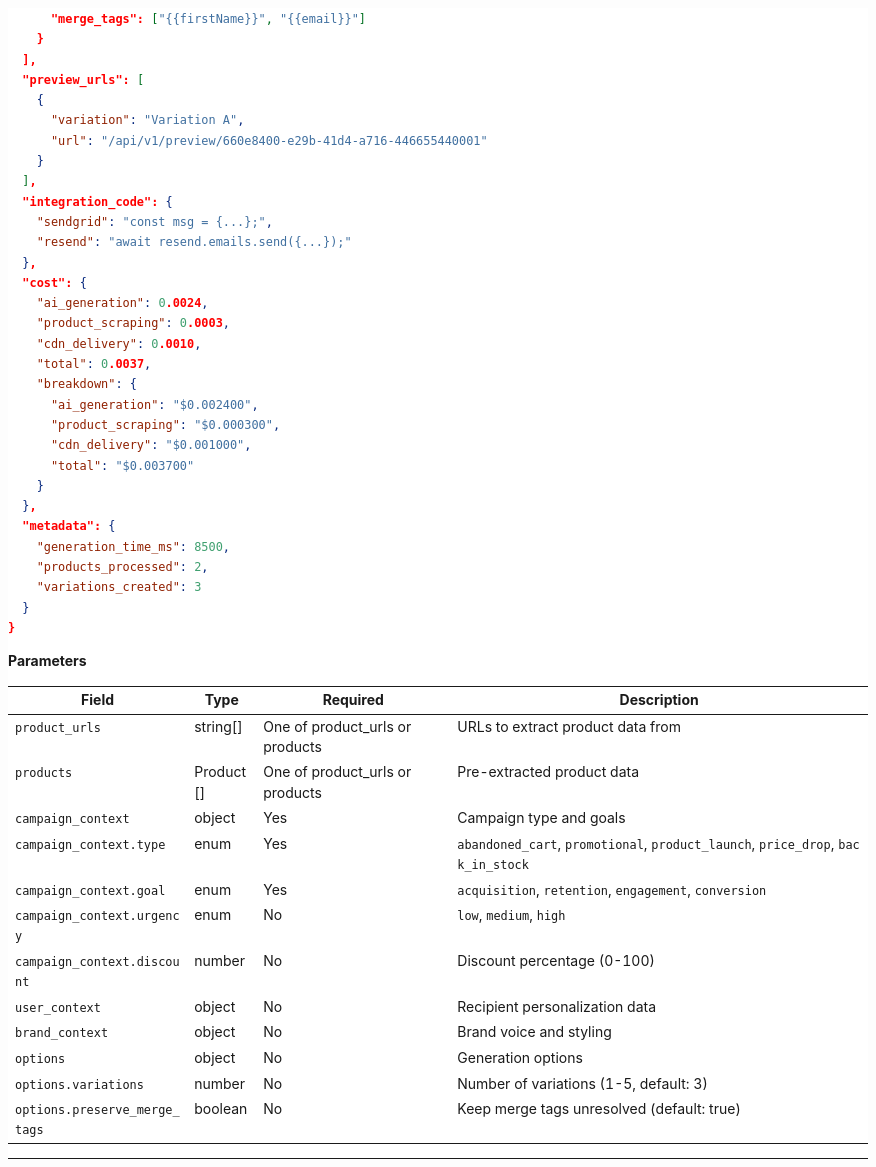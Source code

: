 ```json
      "merge_tags": ["{{firstName}}", "{{email}}"]
    }
  ],
  "preview_urls": [
    {
      "variation": "Variation A",
      "url": "/api/v1/preview/660e8400-e29b-41d4-a716-446655440001"
    }
  ],
  "integration_code": {
    "sendgrid": "const msg = {...};",
    "resend": "await resend.emails.send({...});"
  },
  "cost": {
    "ai_generation": 0.0024,
    "product_scraping": 0.0003,
    "cdn_delivery": 0.0010,
    "total": 0.0037,
    "breakdown": {
      "ai_generation": "$0.002400",
      "product_scraping": "$0.000300",
      "cdn_delivery": "$0.001000",
      "total": "$0.003700"
    }
  },
  "metadata": {
    "generation_time_ms": 8500,
    "products_processed": 2,
    "variations_created": 3
  }
}
```

**Parameters**

| Field | Type | Required | Description |
|-------|------|----------|-------------|
| `product_urls` | string[] | One of product_urls or products | URLs to extract product data from |
| `products` | Product[] | One of product_urls or products | Pre-extracted product data |
| `campaign_context` | object | Yes | Campaign type and goals |
| `campaign_context.type` | enum | Yes | `abandoned_cart`, `promotional`, `product_launch`, `price_drop`, `back_in_stock` |
| `campaign_context.goal` | enum | Yes | `acquisition`, `retention`, `engagement`, `conversion` |
| `campaign_context.urgency` | enum | No | `low`, `medium`, `high` |
| `campaign_context.discount` | number | No | Discount percentage (0-100) |
| `user_context` | object | No | Recipient personalization data |
| `brand_context` | object | No | Brand voice and styling |
| `options` | object | No | Generation options |
| `options.variations` | number | No | Number of variations (1-5, default: 3) |
| `options.preserve_merge_tags` | boolean | No | Keep merge tags unresolved (default: true) |

---